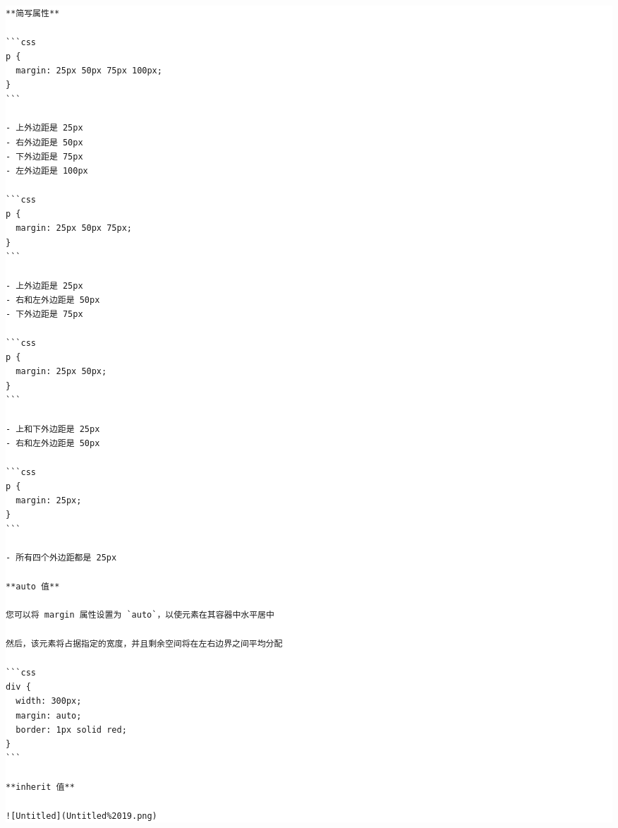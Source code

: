     **简写属性**
    
    ```css
    p {
      margin: 25px 50px 75px 100px;
    }
    ```
    
    - 上外边距是 25px
    - 右外边距是 50px
    - 下外边距是 75px
    - 左外边距是 100px
    
    ```css
    p {
      margin: 25px 50px 75px;
    }
    ```
    
    - 上外边距是 25px
    - 右和左外边距是 50px
    - 下外边距是 75px
    
    ```css
    p {
      margin: 25px 50px;
    }
    ```
    
    - 上和下外边距是 25px
    - 右和左外边距是 50px
    
    ```css
    p {
      margin: 25px;
    }
    ```
    
    - 所有四个外边距都是 25px
    
    **auto 值**
    
    您可以将 margin 属性设置为 `auto`，以使元素在其容器中水平居中
    
    然后，该元素将占据指定的宽度，并且剩余空间将在左右边界之间平均分配
    
    ```css
    div {
      width: 300px;
      margin: auto;
      border: 1px solid red;
    }
    ```
    
    **inherit 值**
    
    ![Untitled](Untitled%2019.png)
    